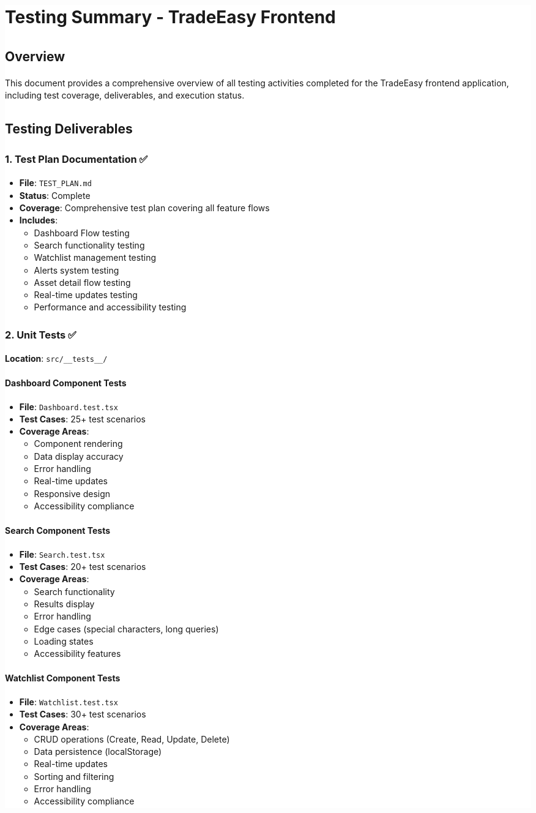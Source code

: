# Testing Summary - TradeEasy Frontend

## Overview
This document provides a comprehensive overview of all testing activities completed for the TradeEasy frontend application, including test coverage, deliverables, and execution status.

## Testing Deliverables

### 1. Test Plan Documentation ✅
- **File**: `TEST_PLAN.md`
- **Status**: Complete
- **Coverage**: Comprehensive test plan covering all feature flows
- **Includes**:
  - Dashboard Flow testing
  - Search functionality testing
  - Watchlist management testing
  - Alerts system testing
  - Asset detail flow testing
  - Real-time updates testing
  - Performance and accessibility testing

### 2. Unit Tests ✅
**Location**: `src/__tests__/`

#### Dashboard Component Tests
- **File**: `Dashboard.test.tsx`
- **Test Cases**: 25+ test scenarios
- **Coverage Areas**:
  - Component rendering
  - Data display accuracy
  - Error handling
  - Real-time updates
  - Responsive design
  - Accessibility compliance

#### Search Component Tests
- **File**: `Search.test.tsx`
- **Test Cases**: 20+ test scenarios
- **Coverage Areas**:
  - Search functionality
  - Results display
  - Error handling
  - Edge cases (special characters, long queries)
  - Loading states
  - Accessibility features

#### Watchlist Component Tests
- **File**: `Watchlist.test.tsx`
- **Test Cases**: 30+ test scenarios
- **Coverage Areas**:
  - CRUD operations (Create, Read, Update, Delete)
  - Data persistence (localStorage)
  - Real-time updates
  - Sorting and filtering
  - Error handling
  - Accessibility compliance
